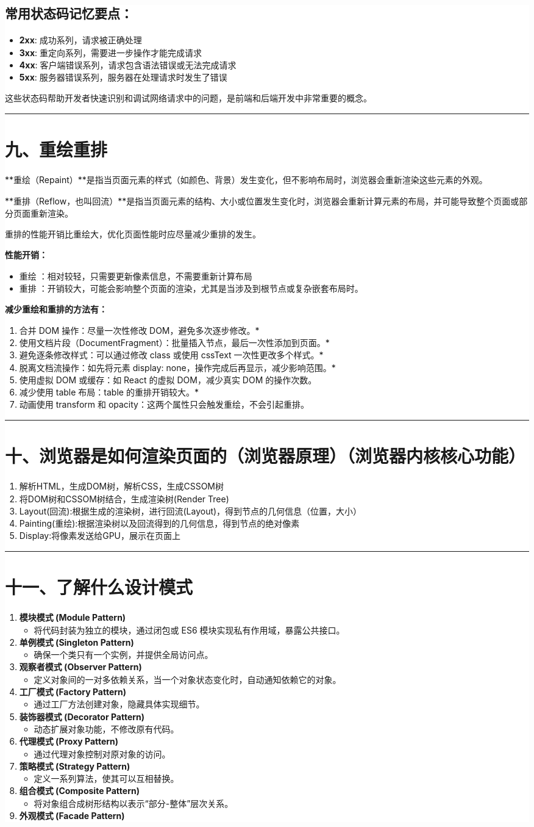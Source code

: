 ## 常用状态码记忆要点：

- **2xx**: 成功系列，请求被正确处理
- **3xx**: 重定向系列，需要进一步操作才能完成请求
- **4xx**: 客户端错误系列，请求包含语法错误或无法完成请求
- **5xx**: 服务器错误系列，服务器在处理请求时发生了错误

这些状态码帮助开发者快速识别和调试网络请求中的问题，是前端和后端开发中非常重要的概念。

---

# 九、重绘重排

**重绘（Repaint）**是指当页面元素的样式（如颜色、背景）发生变化，但不影响布局时，浏览器会重新渲染这些元素的外观。

**重排（Reflow，也叫回流）**是指当页面元素的结构、大小或位置发生变化时，浏览器会重新计算元素的布局，并可能导致整个页面或部分页面重新渲染。

重排的性能开销比重绘大，优化页面性能时应尽量减少重排的发生。

**性能开销：**

- 重绘 ：相对较轻，只需要更新像素信息，不需要重新计算布局
- 重排 ：开销较大，可能会影响整个页面的渲染，尤其是当涉及到根节点或复杂嵌套布局时。

**减少重绘和重排的方法有：**

1. 合并 DOM 操作：尽量一次性修改 DOM，避免多次逐步修改。*
2. 使用文档片段（DocumentFragment）：批量插入节点，最后一次性添加到页面。*
3. 避免逐条修改样式：可以通过修改 class 或使用 cssText 一次性更改多个样式。*
4. 脱离文档流操作：如先将元素 display: none，操作完成后再显示，减少影响范围。*
5. 使用虚拟 DOM 或缓存：如 React 的虚拟 DOM，减少真实 DOM 的操作次数。
6. 减少使用 table 布局：table 的重排开销较大。*
7. 动画使用 transform 和 opacity：这两个属性只会触发重绘，不会引起重排。

---

# 十、浏览器是如何渲染页面的（浏览器原理）（浏览器内核核心功能）

1. 解析HTML，生成DOM树，解析CSS，生成CSSOM树
2. 将DOM树和CSSOM树结合，生成渲染树(Render Tree)
3. Layout(回流):根据生成的渲染树，进行回流(Layout)，得到节点的几何信息（位置，大小）
4. Painting(重绘):根据渲染树以及回流得到的几何信息，得到节点的绝对像素
5. Display:将像素发送给GPU，展示在页面上

---

# 十一、了解什么设计模式

1. **模块模式 (Module Pattern)**
   - 将代码封装为独立的模块，通过闭包或 ES6 模块实现私有作用域，暴露公共接口。
2. **单例模式 (Singleton Pattern)**
   - 确保一个类只有一个实例，并提供全局访问点。
3. **观察者模式 (Observer Pattern)**
   - 定义对象间的一对多依赖关系，当一个对象状态变化时，自动通知依赖它的对象。
4. **工厂模式 (Factory Pattern)**
   - 通过工厂方法创建对象，隐藏具体实现细节。
5. **装饰器模式 (Decorator Pattern)**
   - 动态扩展对象功能，不修改原有代码。
6. **代理模式 (Proxy Pattern)**
   - 通过代理对象控制对原对象的访问。
7. **策略模式 (Strategy Pattern)**
   - 定义一系列算法，使其可以互相替换。
8. **组合模式 (Composite Pattern)**
   - 将对象组合成树形结构以表示“部分-整体”层次关系。
9. **外观模式 (Facade Pattern)**